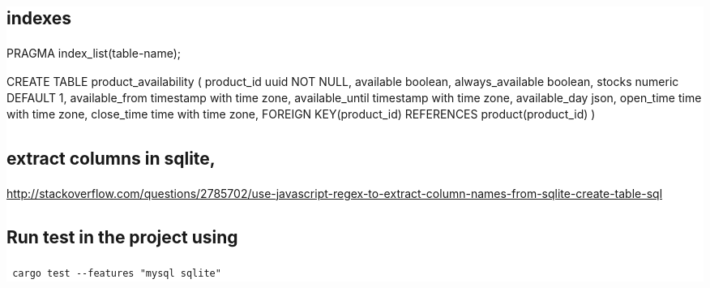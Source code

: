## indexes
PRAGMA index_list(table-name);


CREATE TABLE product_availability (
    product_id uuid NOT NULL,
    available boolean,
    always_available boolean,
    stocks numeric DEFAULT 1,
    available_from timestamp with time zone,
    available_until timestamp with time zone,
    available_day json,
    open_time time with time zone,
    close_time time with time zone,
    FOREIGN KEY(product_id) REFERENCES product(product_id)
)

## extract columns in sqlite, 
http://stackoverflow.com/questions/2785702/use-javascript-regex-to-extract-column-names-from-sqlite-create-table-sql

## Run test in the project using 

```
 cargo test --features "mysql sqlite"
```
